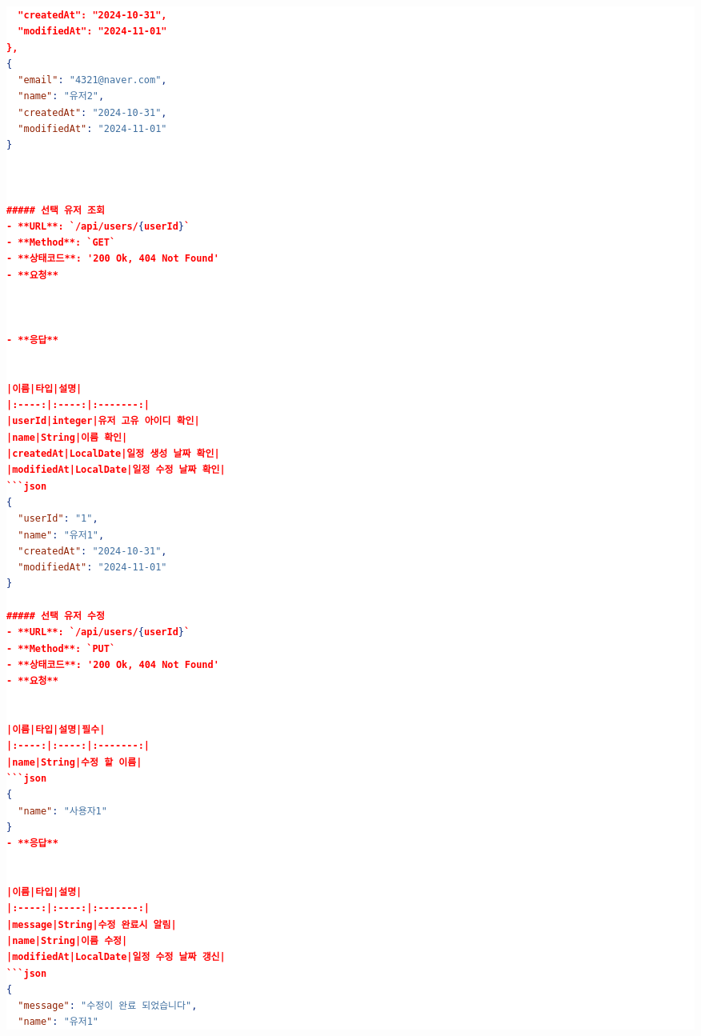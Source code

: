   ```json
    "createdAt": "2024-10-31",
    "modifiedAt": "2024-11-01"
  },
  {
    "email": "4321@naver.com", 
    "name": "유저2",
    "createdAt": "2024-10-31",
    "modifiedAt": "2024-11-01"
  }



##### 선택 유저 조회
- **URL**: `/api/users/{userId}`
- **Method**: `GET`
- **상태코드**: '200 Ok, 404 Not Found'
- **요청**

  

- **응답**

  
  |이름|타입|설명|
  |:----:|:----:|:-------:|
  |userId|integer|유저 고유 아이디 확인|
  |name|String|이름 확인|
  |createdAt|LocalDate|일정 생성 날짜 확인|
  |modifiedAt|LocalDate|일정 수정 날짜 확인|
  ```json
  {
    "userId": "1", 
    "name": "유저1",
    "createdAt": "2024-10-31",
    "modifiedAt": "2024-11-01"
  }
  
##### 선택 유저 수정
- **URL**: `/api/users/{userId}`
- **Method**: `PUT`
- **상태코드**: '200 Ok, 404 Not Found'
- **요청**

  
  |이름|타입|설명|필수|
  |:----:|:----:|:-------:|
  |name|String|수정 할 이름|
  ```json
  {
    "name": "사용자1"
  }
- **응답**

  
  |이름|타입|설명|
  |:----:|:----:|:-------:|
  |message|String|수정 완료시 알림|
  |name|String|이름 수정|
  |modifiedAt|LocalDate|일정 수정 날짜 갱신|
  ```json
  {
    "message": "수정이 완료 되었습니다",
    "name": "유저1"
  ```